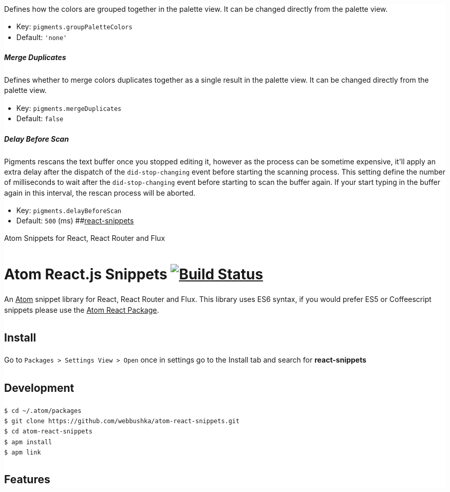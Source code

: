 Defines how the colors are grouped together in the palette view. It can be changed directly from the palette view.

* Key: `pigments.groupPaletteColors`
* Default: `'none'`

##### Merge Duplicates

Defines whether to merge colors duplicates together as a single result in the palette view. It can be changed directly from the palette view.

* Key: `pigments.mergeDuplicates`
* Default: `false`

##### Delay Before Scan

Pigments rescans the text buffer once you stopped editing it, however as the process can be sometime expensive, it'll apply an extra delay after the dispatch of the `did-stop-changing` event before starting the scanning process. This setting define the number of milliseconds to wait after the `did-stop-changing` event before starting to scan the buffer again. If your start typing in the buffer again in this interval, the rescan process will be aborted.

* Key: `pigments.delayBeforeScan`
* Default: `500` (ms)
##<a name="react-snippets"></a>[react-snippets](https://github.com/webbushka/atom-react-snippets) 

Atom Snippets for React, React Router and Flux

Atom React.js Snippets [![Build Status](https://travis-ci.org/webbushka/atom-react-snippets.svg?branch=master)](https://travis-ci.org/webbushka/atom-react-snippets)
====================================================================================================================================================================

An [Atom](https://atom.io/) snippet library for React, React Router and Flux. This library uses ES6 syntax, if you would prefer ES5 or Coffeescript snippets please use the [Atom React Package](https://atom.io/packages/react).

Install
-------

Go to `Packages > Settings View > Open` once in settings go to the Install tab and search for **react-snippets**

Development
-----------

```sh
$ cd ~/.atom/packages
$ git clone https://github.com/webbushka/atom-react-snippets.git
$ cd atom-react-snippets
$ apm install
$ apm link
```

Features
--------
